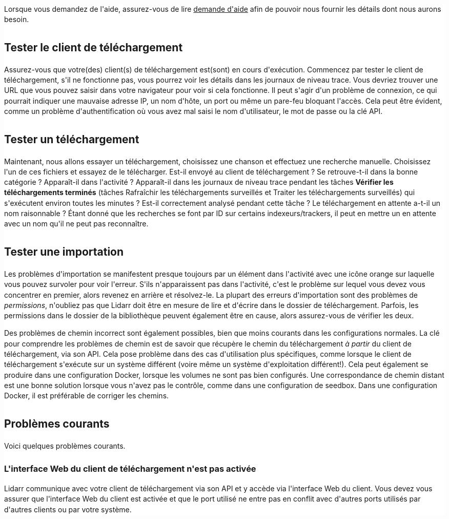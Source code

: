 Lorsque vous demandez de l'aide, assurez-vous de lire [demande d'aide](#demande-d-aide) afin de pouvoir nous fournir les détails dont nous aurons besoin.

## Tester le client de téléchargement

Assurez-vous que votre(des) client(s) de téléchargement est(sont) en cours d'exécution. Commencez par tester le client de téléchargement, s'il ne fonctionne pas, vous pourrez voir les détails dans les journaux de niveau trace. Vous devriez trouver une URL que vous pouvez saisir dans votre navigateur pour voir si cela fonctionne. Il peut s'agir d'un problème de connexion, ce qui pourrait indiquer une mauvaise adresse IP, un nom d'hôte, un port ou même un pare-feu bloquant l'accès. Cela peut être évident, comme un problème d'authentification où vous avez mal saisi le nom d'utilisateur, le mot de passe ou la clé API.

## Tester un téléchargement

Maintenant, nous allons essayer un téléchargement, choisissez une chanson et effectuez une recherche manuelle. Choisissez l'un de ces fichiers et essayez de le télécharger. Est-il envoyé au client de téléchargement ? Se retrouve-t-il dans la bonne catégorie ? Apparaît-il dans l'activité ? Apparaît-il dans les journaux de niveau trace pendant les tâches **Vérifier les téléchargements terminés** (tâches Rafraîchir les téléchargements surveillés et Traiter les téléchargements surveillés) qui s'exécutent environ toutes les minutes ? Est-il correctement analysé pendant cette tâche ? Le téléchargement en attente a-t-il un nom raisonnable ? Étant donné que les recherches se font par ID sur certains indexeurs/trackers, il peut en mettre un en attente avec un nom qu'il ne peut pas reconnaître.

## Tester une importation

Les problèmes d'importation se manifestent presque toujours par un élément dans l'activité avec une icône orange sur laquelle vous pouvez survoler pour voir l'erreur. S'ils n'apparaissent pas dans l'activité, c'est le problème sur lequel vous devez vous concentrer en premier, alors revenez en arrière et résolvez-le. La plupart des erreurs d'importation sont des problèmes de *permissions*, n'oubliez pas que Lidarr doit être en mesure de lire et d'écrire dans le dossier de téléchargement. Parfois, les permissions dans le dossier de la bibliothèque peuvent également être en cause, alors assurez-vous de vérifier les deux.

Des problèmes de chemin incorrect sont également possibles, bien que moins courants dans les configurations normales. La clé pour comprendre les problèmes de chemin est de savoir que récupère le chemin du téléchargement *à partir* du client de téléchargement, via son API. Cela pose problème dans des cas d'utilisation plus spécifiques, comme lorsque le client de téléchargement s'exécute sur un système différent (voire même un système d'exploitation différent\!). Cela peut également se produire dans une configuration Docker, lorsque les volumes ne sont pas bien configurés. Une correspondance de chemin distant est une bonne solution lorsque vous n'avez pas le contrôle, comme dans une configuration de seedbox. Dans une configuration Docker, il est préférable de corriger les chemins.

## Problèmes courants

Voici quelques problèmes courants.

### L'interface Web du client de téléchargement n'est pas activée

Lidarr communique avec votre client de téléchargement via son API et y accède via l'interface Web du client. Vous devez vous assurer que l'interface Web du client est activée et que le port utilisé ne entre pas en conflit avec d'autres ports utilisés par d'autres clients ou par votre système.
